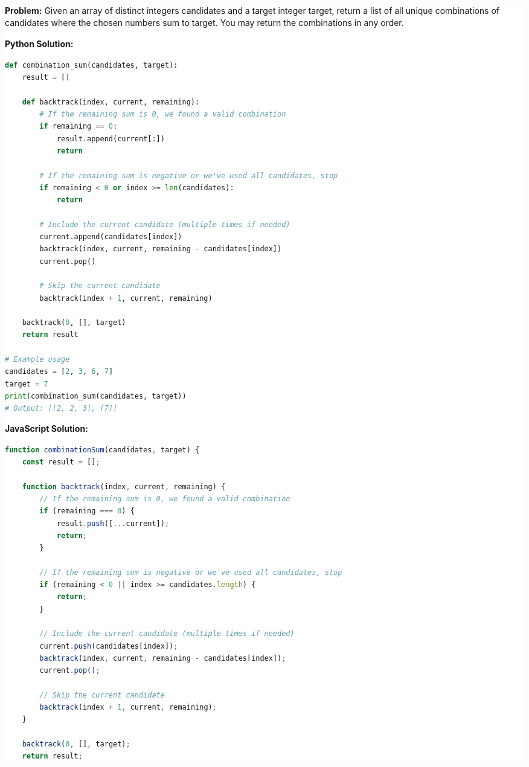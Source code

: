 **Problem:** Given an array of distinct integers candidates and a target integer target, return a list of all unique combinations of candidates where the chosen numbers sum to target. You may return the combinations in any order.

**Python Solution:**
```python
def combination_sum(candidates, target):
    result = []
    
    def backtrack(index, current, remaining):
        # If the remaining sum is 0, we found a valid combination
        if remaining == 0:
            result.append(current[:])
            return
        
        # If the remaining sum is negative or we've used all candidates, stop
        if remaining < 0 or index >= len(candidates):
            return
        
        # Include the current candidate (multiple times if needed)
        current.append(candidates[index])
        backtrack(index, current, remaining - candidates[index])
        current.pop()
        
        # Skip the current candidate
        backtrack(index + 1, current, remaining)
    
    backtrack(0, [], target)
    return result

# Example usage
candidates = [2, 3, 6, 7]
target = 7
print(combination_sum(candidates, target))
# Output: [[2, 2, 3], [7]]
```

**JavaScript Solution:**
```javascript
function combinationSum(candidates, target) {
    const result = [];
    
    function backtrack(index, current, remaining) {
        // If the remaining sum is 0, we found a valid combination
        if (remaining === 0) {
            result.push([...current]);
            return;
        }
        
        // If the remaining sum is negative or we've used all candidates, stop
        if (remaining < 0 || index >= candidates.length) {
            return;
        }
        
        // Include the current candidate (multiple times if needed)
        current.push(candidates[index]);
        backtrack(index, current, remaining - candidates[index]);
        current.pop();
        
        // Skip the current candidate
        backtrack(index + 1, current, remaining);
    }
    
    backtrack(0, [], target);
    return result;
```